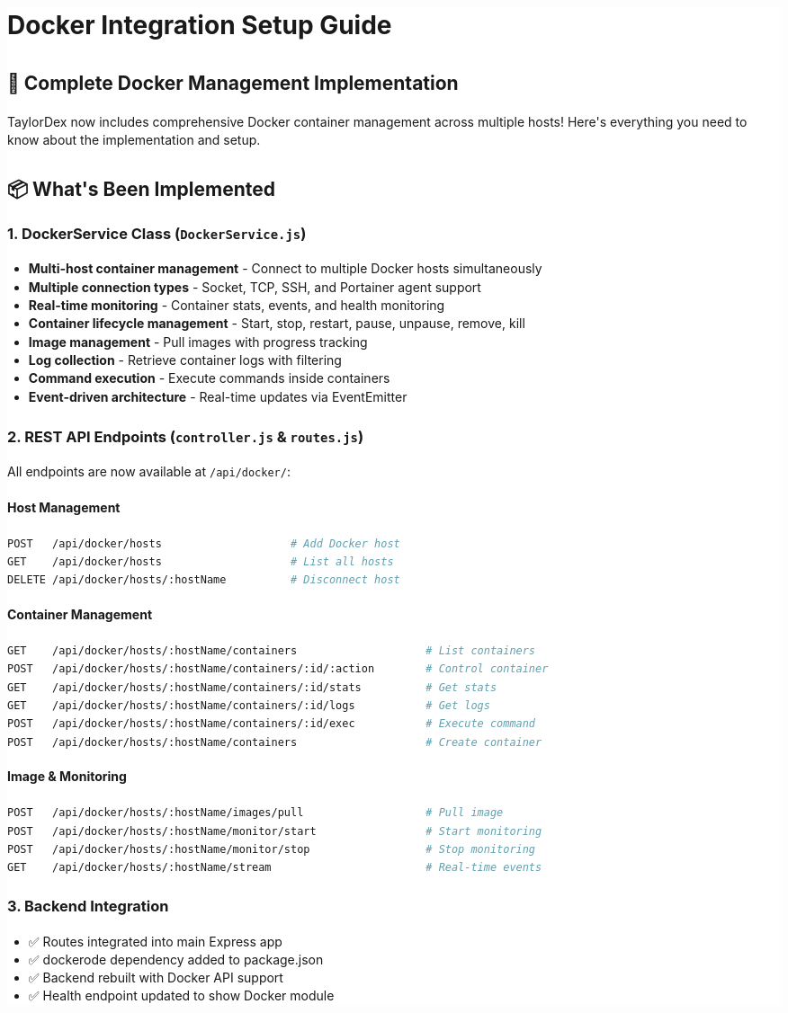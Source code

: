 # Docker Integration Setup Guide

## 🚀 **Complete Docker Management Implementation**

TaylorDex now includes comprehensive Docker container management across multiple hosts! Here's everything you need to know about the implementation and setup.

## 📦 **What's Been Implemented**

### **1. DockerService Class** (`DockerService.js`)
- **Multi-host container management** - Connect to multiple Docker hosts simultaneously
- **Multiple connection types** - Socket, TCP, SSH, and Portainer agent support
- **Real-time monitoring** - Container stats, events, and health monitoring
- **Container lifecycle management** - Start, stop, restart, pause, unpause, remove, kill
- **Image management** - Pull images with progress tracking
- **Log collection** - Retrieve container logs with filtering
- **Command execution** - Execute commands inside containers
- **Event-driven architecture** - Real-time updates via EventEmitter

### **2. REST API Endpoints** (`controller.js` & `routes.js`)
All endpoints are now available at `/api/docker/`:

#### **Host Management**
```bash
POST   /api/docker/hosts                    # Add Docker host
GET    /api/docker/hosts                    # List all hosts  
DELETE /api/docker/hosts/:hostName          # Disconnect host
```

#### **Container Management**
```bash
GET    /api/docker/hosts/:hostName/containers                    # List containers
POST   /api/docker/hosts/:hostName/containers/:id/:action        # Control container
GET    /api/docker/hosts/:hostName/containers/:id/stats          # Get stats
GET    /api/docker/hosts/:hostName/containers/:id/logs           # Get logs
POST   /api/docker/hosts/:hostName/containers/:id/exec           # Execute command
POST   /api/docker/hosts/:hostName/containers                    # Create container
```

#### **Image & Monitoring**
```bash
POST   /api/docker/hosts/:hostName/images/pull                   # Pull image
POST   /api/docker/hosts/:hostName/monitor/start                 # Start monitoring
POST   /api/docker/hosts/:hostName/monitor/stop                  # Stop monitoring
GET    /api/docker/hosts/:hostName/stream                        # Real-time events
```

### **3. Backend Integration**
- ✅ Routes integrated into main Express app
- ✅ dockerode dependency added to package.json
- ✅ Backend rebuilt with Docker API support
- ✅ Health endpoint updated to show Docker module
